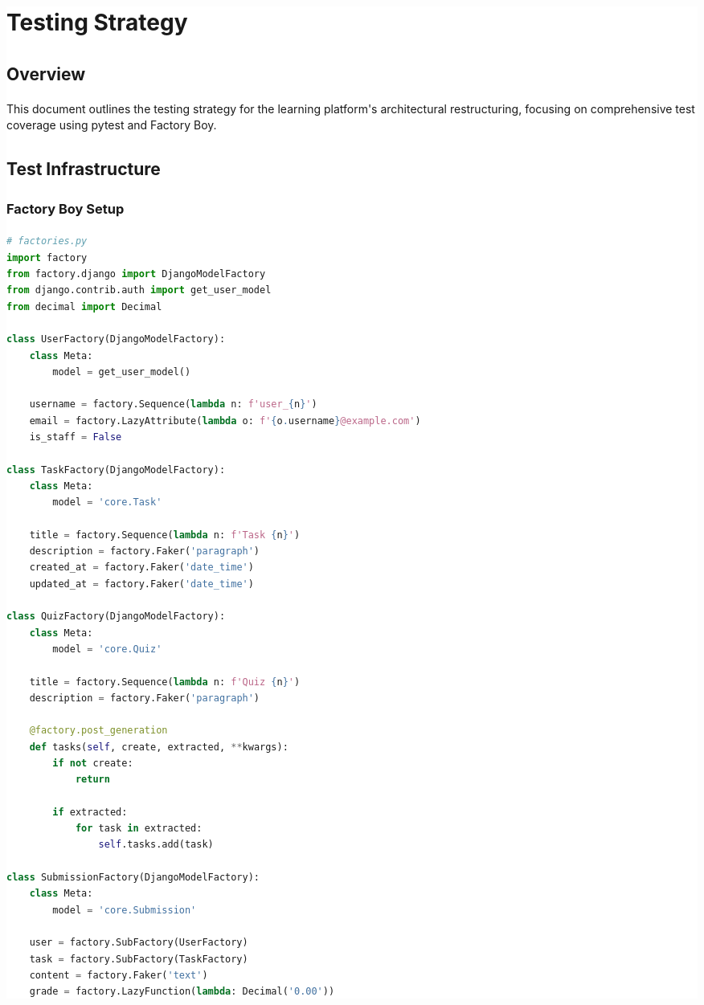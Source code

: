 # Testing Strategy

## Overview

This document outlines the testing strategy for the learning platform's architectural restructuring, focusing on comprehensive test coverage using pytest and Factory Boy.

## Test Infrastructure

### Factory Boy Setup

```python
# factories.py
import factory
from factory.django import DjangoModelFactory
from django.contrib.auth import get_user_model
from decimal import Decimal

class UserFactory(DjangoModelFactory):
    class Meta:
        model = get_user_model()
    
    username = factory.Sequence(lambda n: f'user_{n}')
    email = factory.LazyAttribute(lambda o: f'{o.username}@example.com')
    is_staff = False

class TaskFactory(DjangoModelFactory):
    class Meta:
        model = 'core.Task'
    
    title = factory.Sequence(lambda n: f'Task {n}')
    description = factory.Faker('paragraph')
    created_at = factory.Faker('date_time')
    updated_at = factory.Faker('date_time')

class QuizFactory(DjangoModelFactory):
    class Meta:
        model = 'core.Quiz'
    
    title = factory.Sequence(lambda n: f'Quiz {n}')
    description = factory.Faker('paragraph')

    @factory.post_generation
    def tasks(self, create, extracted, **kwargs):
        if not create:
            return
        
        if extracted:
            for task in extracted:
                self.tasks.add(task)

class SubmissionFactory(DjangoModelFactory):
    class Meta:
        model = 'core.Submission'
    
    user = factory.SubFactory(UserFactory)
    task = factory.SubFactory(TaskFactory)
    content = factory.Faker('text')
    grade = factory.LazyFunction(lambda: Decimal('0.00'))
```
